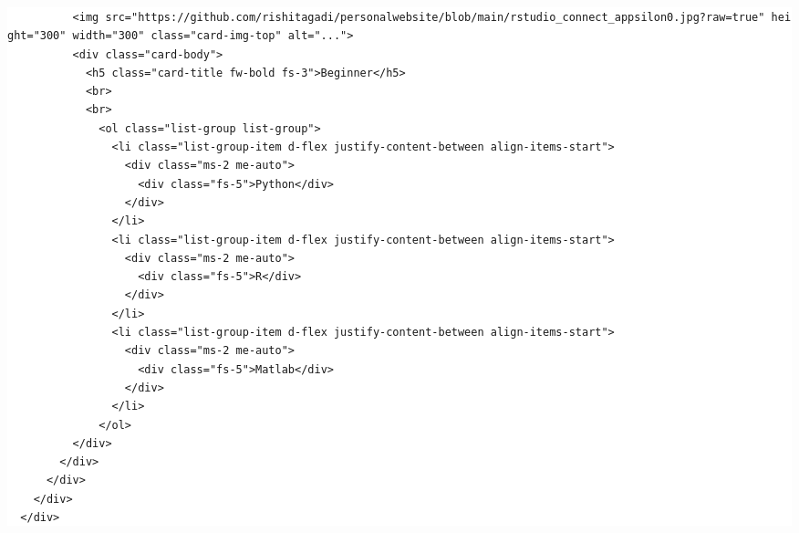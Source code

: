               <img src="https://github.com/rishitagadi/personalwebsite/blob/main/rstudio_connect_appsilon0.jpg?raw=true" height="300" width="300" class="card-img-top" alt="...">
              <div class="card-body">
                <h5 class="card-title fw-bold fs-3">Beginner</h5>
                <br>
                <br>
                  <ol class="list-group list-group">
                    <li class="list-group-item d-flex justify-content-between align-items-start">
                      <div class="ms-2 me-auto">
                        <div class="fs-5">Python</div>
                      </div>
                    </li>
                    <li class="list-group-item d-flex justify-content-between align-items-start">
                      <div class="ms-2 me-auto">
                        <div class="fs-5">R</div>
                      </div>
                    </li>
                    <li class="list-group-item d-flex justify-content-between align-items-start">
                      <div class="ms-2 me-auto">
                        <div class="fs-5">Matlab</div>
                      </div>
                    </li>
                  </ol>
              </div>
            </div>
          </div>
        </div>
      </div>
